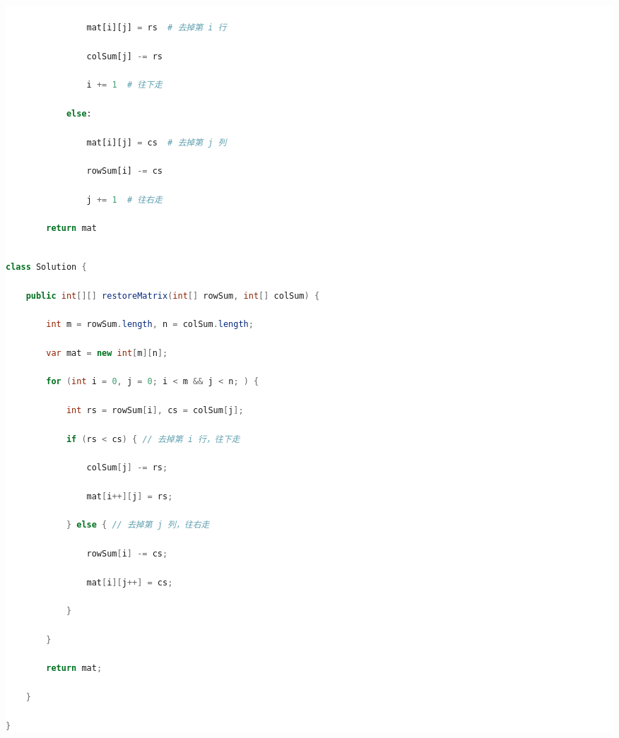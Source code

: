 ```py [sol2-Python3]

                mat[i][j] = rs  # 去掉第 i 行

                colSum[j] -= rs

                i += 1  # 往下走

            else:

                mat[i][j] = cs  # 去掉第 j 列

                rowSum[i] -= cs

                j += 1  # 往右走

        return mat

```



```java [sol2-Java]

class Solution {

    public int[][] restoreMatrix(int[] rowSum, int[] colSum) {

        int m = rowSum.length, n = colSum.length;

        var mat = new int[m][n];

        for (int i = 0, j = 0; i < m && j < n; ) {

            int rs = rowSum[i], cs = colSum[j];

            if (rs < cs) { // 去掉第 i 行，往下走

                colSum[j] -= rs;

                mat[i++][j] = rs;

            } else { // 去掉第 j 列，往右走

                rowSum[i] -= cs;

                mat[i][j++] = cs;

            }

        }

        return mat;

    }

}

```
